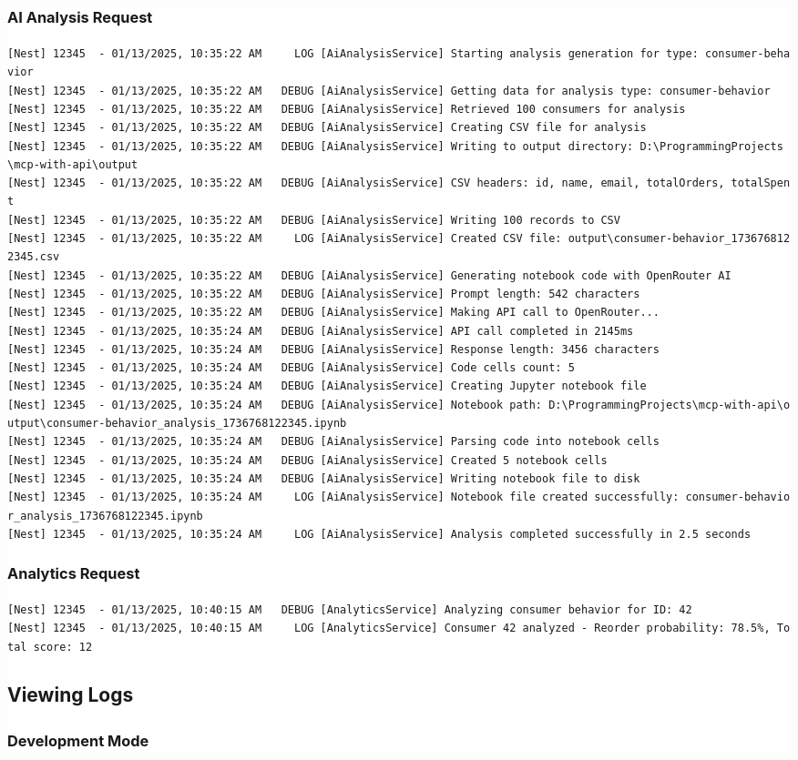 ### AI Analysis Request

```
[Nest] 12345  - 01/13/2025, 10:35:22 AM     LOG [AiAnalysisService] Starting analysis generation for type: consumer-behavior
[Nest] 12345  - 01/13/2025, 10:35:22 AM   DEBUG [AiAnalysisService] Getting data for analysis type: consumer-behavior
[Nest] 12345  - 01/13/2025, 10:35:22 AM   DEBUG [AiAnalysisService] Retrieved 100 consumers for analysis
[Nest] 12345  - 01/13/2025, 10:35:22 AM   DEBUG [AiAnalysisService] Creating CSV file for analysis
[Nest] 12345  - 01/13/2025, 10:35:22 AM   DEBUG [AiAnalysisService] Writing to output directory: D:\ProgrammingProjects\mcp-with-api\output
[Nest] 12345  - 01/13/2025, 10:35:22 AM   DEBUG [AiAnalysisService] CSV headers: id, name, email, totalOrders, totalSpent
[Nest] 12345  - 01/13/2025, 10:35:22 AM   DEBUG [AiAnalysisService] Writing 100 records to CSV
[Nest] 12345  - 01/13/2025, 10:35:22 AM     LOG [AiAnalysisService] Created CSV file: output\consumer-behavior_1736768122345.csv
[Nest] 12345  - 01/13/2025, 10:35:22 AM   DEBUG [AiAnalysisService] Generating notebook code with OpenRouter AI
[Nest] 12345  - 01/13/2025, 10:35:22 AM   DEBUG [AiAnalysisService] Prompt length: 542 characters
[Nest] 12345  - 01/13/2025, 10:35:22 AM   DEBUG [AiAnalysisService] Making API call to OpenRouter...
[Nest] 12345  - 01/13/2025, 10:35:24 AM   DEBUG [AiAnalysisService] API call completed in 2145ms
[Nest] 12345  - 01/13/2025, 10:35:24 AM   DEBUG [AiAnalysisService] Response length: 3456 characters
[Nest] 12345  - 01/13/2025, 10:35:24 AM   DEBUG [AiAnalysisService] Code cells count: 5
[Nest] 12345  - 01/13/2025, 10:35:24 AM   DEBUG [AiAnalysisService] Creating Jupyter notebook file
[Nest] 12345  - 01/13/2025, 10:35:24 AM   DEBUG [AiAnalysisService] Notebook path: D:\ProgrammingProjects\mcp-with-api\output\consumer-behavior_analysis_1736768122345.ipynb
[Nest] 12345  - 01/13/2025, 10:35:24 AM   DEBUG [AiAnalysisService] Parsing code into notebook cells
[Nest] 12345  - 01/13/2025, 10:35:24 AM   DEBUG [AiAnalysisService] Created 5 notebook cells
[Nest] 12345  - 01/13/2025, 10:35:24 AM   DEBUG [AiAnalysisService] Writing notebook file to disk
[Nest] 12345  - 01/13/2025, 10:35:24 AM     LOG [AiAnalysisService] Notebook file created successfully: consumer-behavior_analysis_1736768122345.ipynb
[Nest] 12345  - 01/13/2025, 10:35:24 AM     LOG [AiAnalysisService] Analysis completed successfully in 2.5 seconds
```

### Analytics Request

```
[Nest] 12345  - 01/13/2025, 10:40:15 AM   DEBUG [AnalyticsService] Analyzing consumer behavior for ID: 42
[Nest] 12345  - 01/13/2025, 10:40:15 AM     LOG [AnalyticsService] Consumer 42 analyzed - Reorder probability: 78.5%, Total score: 12
```

## Viewing Logs

### Development Mode
